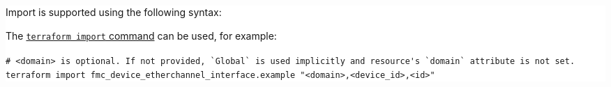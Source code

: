 Import is supported using the following syntax:

The [`terraform import` command](https://developer.hashicorp.com/terraform/cli/commands/import) can be used, for example:

```shell
# <domain> is optional. If not provided, `Global` is used implicitly and resource's `domain` attribute is not set.
terraform import fmc_device_etherchannel_interface.example "<domain>,<device_id>,<id>"
```
